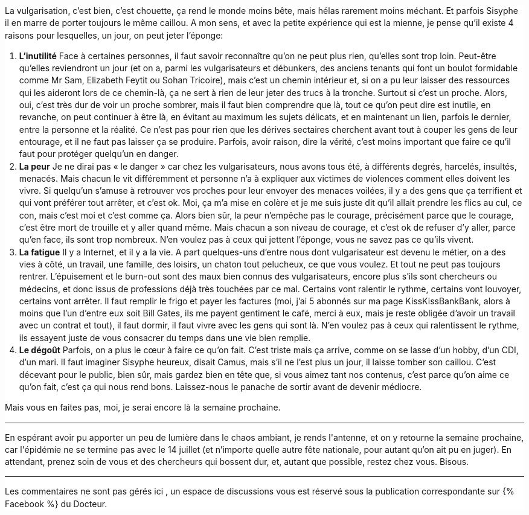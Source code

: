 La vulgarisation, c’est bien, c’est chouette, ça rend le monde moins bête, mais hélas rarement moins méchant. Et parfois Sisyphe il en marre de porter toujours le même caillou. A mon sens, et avec la petite expérience qui est la mienne, je pense qu’il existe 4 raisons pour lesquelles, un jour, on peut jeter l’éponge:

1. **L’inutilité** Face à certaines personnes, il faut savoir reconnaître qu’on ne peut plus rien, qu’elles sont trop loin. Peut-être qu’elles reviendront un jour (et on a, parmi les vulgarisateurs et débunkers, des anciens tenants qui font un boulot formidable comme Mr Sam, Elizabeth Feytit ou Sohan Tricoire), mais c’est un chemin intérieur et, si on a pu leur laisser des ressources qui les aideront lors de ce chemin-là, ça ne sert à rien de leur jeter des trucs à la tronche. Surtout si c’est un proche. Alors, oui, c’est très dur de voir un proche sombrer, mais il faut bien comprendre que là, tout ce qu’on peut dire est inutile, en revanche, on peut continuer à être là, en évitant au maximum les sujets délicats, et en maintenant un lien, parfois le dernier, entre la personne et la réalité. Ce n’est pas pour rien que les dérives sectaires cherchent avant tout à couper les gens de leur entourage, et il ne faut pas laisser ça se produire. Parfois, avoir raison, dire la vérité, c’est moins important que faire ce qu’il faut pour protéger quelqu’un en danger.
2. **La peur** Je ne dirai pas « le danger » car chez les vulgarisateurs, nous avons tous été, à différents degrés, harcelés, insultés, menacés. Mais chacun le vit différemment et personne n’a à expliquer aux victimes de violences comment elles doivent les vivre. Si quelqu’un s’amuse à retrouver vos proches pour leur envoyer des menaces voilées, il y a des gens que ça terrifient et qui vont préférer tout arrêter, et c’est ok. Moi, ça m’a mise en colère et je me suis juste dit qu’il allait prendre les flics au cul, ce con, mais c’est moi et c’est comme ça. Alors bien sûr, la peur n’empêche pas le courage, précisément parce que le courage, c’est être mort de trouille et y aller quand même. Mais chacun a son niveau de courage, et c’est ok de refuser d’y aller, parce qu’en face, ils sont trop nombreux. N’en voulez pas à ceux qui jettent l’éponge, vous ne savez pas ce qu’ils vivent.
3. **La fatigue** Il y a Internet, et il y a la vie. A part quelques-uns d’entre nous dont vulgarisateur est devenu le métier, on a des vies à côté, un travail, une famille, des loisirs, un chaton tout pelucheux, ce que vous voulez. Et tout ne peut pas toujours rentrer. L’épuisement et le burn-out sont des maux bien connus des vulgarisateurs, encore plus s’ils sont chercheurs ou médecins, et donc issus de professions déjà très touchées par ce mal. Certains vont ralentir le rythme, certains vont louvoyer, certains vont arrêter. Il faut remplir le frigo et payer les factures (moi, j’ai 5 abonnés sur ma page KissKissBankBank, alors à moins que l’un d’entre eux soit Bill Gates, ils me payent gentiment le café, merci à eux, mais je reste obligée d’avoir un travail avec un contrat et tout), il faut dormir, il faut vivre avec les gens qui sont là. N’en voulez pas à ceux qui ralentissent le rythme, ils essayent juste de vous consacrer du temps dans une vie bien remplie.
4. **Le dégoût** Parfois, on a plus le cœur à faire ce qu’on fait. C’est triste mais ça arrive, comme on se lasse d’un hobby, d’un CDI, d’un mari. Il faut imaginer Sisyphe heureux, disait Camus, mais s’il ne l’est plus un jour, il laisse tomber son caillou. C’est décevant pour le public, bien sûr, mais gardez bien en tête que, si vous aimez tant nos contenus, c’est parce qu’on aime ce qu’on fait, c’est ça qui nous rend bons. Laissez-nous le panache de sortir avant de devenir médiocre.


Mais vous en faites pas, moi, je serai encore là la semaine prochaine.

---

En espérant avoir pu apporter un peu de lumière dans le chaos ambiant, je rends l'antenne, et on y retourne la semaine prochaine, car l'épidémie ne se termine pas avec le 14 juillet (et n’importe quelle autre fête nationale, pour autant qu’on ait pu en juger). En attendant, prenez soin de vous et des chercheurs qui bossent dur, et, autant que possible, restez chez vous. Bisous.

---

Les commentaires ne sont pas gérés ici , un espace de discussions vous est réservé sous la publication correspondante sur {% Facebook %} du Docteur.
